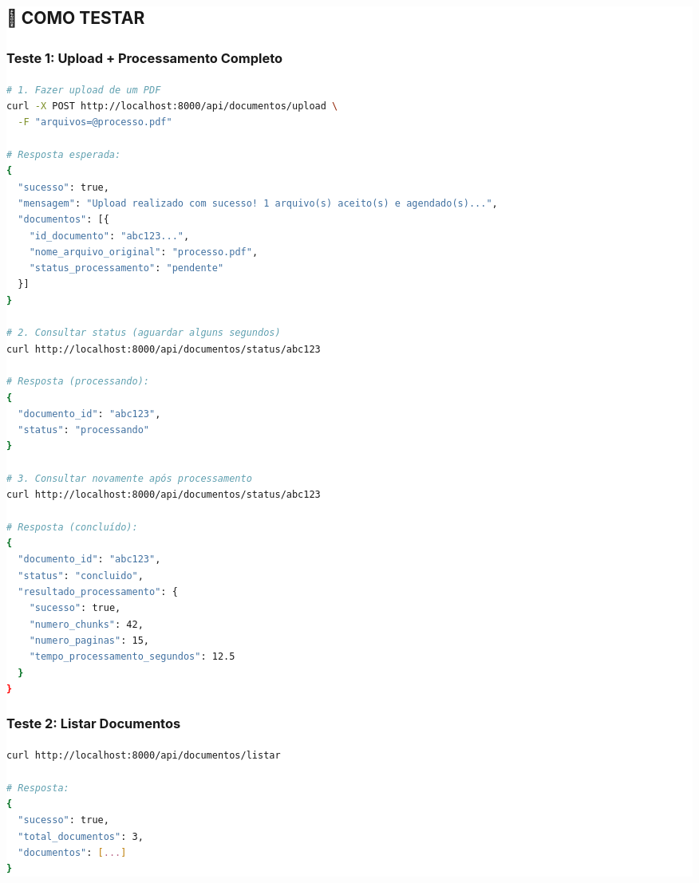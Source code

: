 
## 🧪 COMO TESTAR

### Teste 1: Upload + Processamento Completo

```bash
# 1. Fazer upload de um PDF
curl -X POST http://localhost:8000/api/documentos/upload \
  -F "arquivos=@processo.pdf"

# Resposta esperada:
{
  "sucesso": true,
  "mensagem": "Upload realizado com sucesso! 1 arquivo(s) aceito(s) e agendado(s)...",
  "documentos": [{
    "id_documento": "abc123...",
    "nome_arquivo_original": "processo.pdf",
    "status_processamento": "pendente"
  }]
}

# 2. Consultar status (aguardar alguns segundos)
curl http://localhost:8000/api/documentos/status/abc123

# Resposta (processando):
{
  "documento_id": "abc123",
  "status": "processando"
}

# 3. Consultar novamente após processamento
curl http://localhost:8000/api/documentos/status/abc123

# Resposta (concluído):
{
  "documento_id": "abc123",
  "status": "concluido",
  "resultado_processamento": {
    "sucesso": true,
    "numero_chunks": 42,
    "numero_paginas": 15,
    "tempo_processamento_segundos": 12.5
  }
}
```

### Teste 2: Listar Documentos

```bash
curl http://localhost:8000/api/documentos/listar

# Resposta:
{
  "sucesso": true,
  "total_documentos": 3,
  "documentos": [...]
}
```
